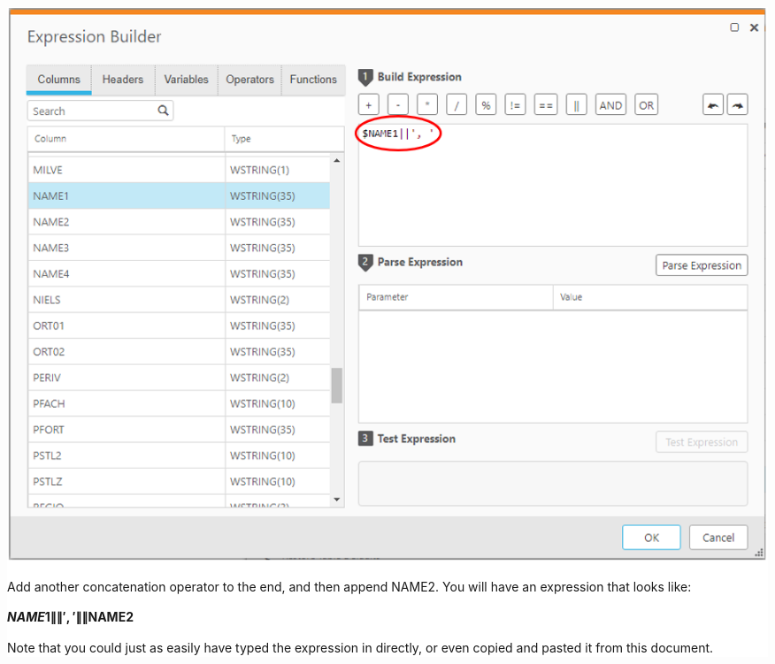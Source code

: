 ![](.gitbook/assets/57.png)

Add another concatenation operator to the end, and then append NAME2. You will have an expression that looks like:

**$NAME1\|\|', '\|\|$NAME2**

Note that you could just as easily have typed the expression in directly, or even copied and pasted it from this document.
